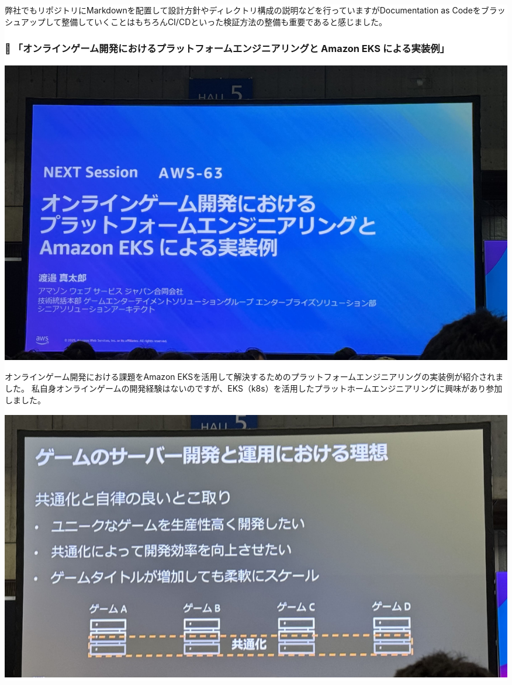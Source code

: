 弊社でもリポジトリにMarkdownを配置して設計方針やディレクトリ構成の説明などを行っていますがDocumentation as Codeをブラッシュアップして整備していくことはもちろんCI/CDといった検証方法の整備も重要であると感じました。

### 📌 「オンラインゲーム開発におけるプラットフォームエンジニアリングと Amazon EKS による実装例」

![](/images/aws-summit-2025/session6-1.jpg)

オンラインゲーム開発における課題をAmazon EKSを活用して解決するためのプラットフォームエンジニアリングの実装例が紹介されました。
私自身オンラインゲームの開発経験はないのですが、EKS（k8s）を活用したプラットホームエンジニアリングに興味があり参加しました。

![](/images/aws-summit-2025/session6-2.jpg)
